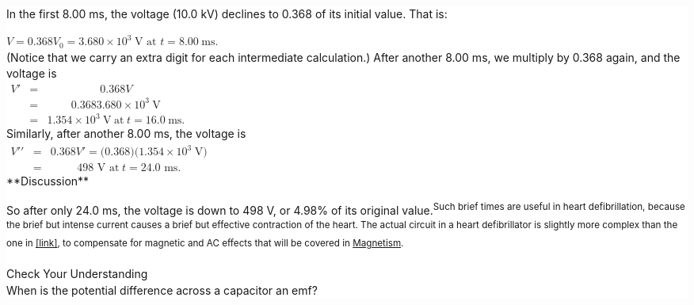 In the first 8.00 ms, the voltage (10.0 kV) declines to 0.368 of its initial value. That is:

<div data-type="equation" id="eip-710">
<math xmlns="http://www.w3.org/1998/Math/MathML"><semantics><mrow><mrow><mrow><mrow><mi>V</mi><mo stretchy="false">=</mo><mn>0</mn></mrow><mtext>.</mtext><mtext>368</mtext><mrow><msub><mi>V</mi><mrow><mn>0</mn></mrow></msub><mo stretchy="false">=</mo></mrow> <mtext>3.680</mtext><mo>×</mo><msup><mn>10</mn><mn>3</mn></msup><mspace width="0.25em" /><mtext> V at </mtext></mrow><mrow><mi>t</mi><mo stretchy="false">=</mo><mn>8</mn></mrow><mtext>.</mtext><mtext>00</mtext><mspace width="0.25em" /><mtext>ms.</mtext></mrow></mrow><annotation encoding="StarMath 5.0"> size 12{t=8 "." "00"" ms"} {}</annotation></semantics></math>
</div>
(Notice that we carry an extra digit for each intermediate calculation.) After another 8.00 ms, we multiply by 0.368 again, and the voltage is

<div data-type="equation" id="eip-id1885069">
<math xmlns="http://www.w3.org/1998/Math/MathML"> <mtable columnalign="left"> <mtr> <mtd> <mi>V</mi> <mo>′</mo> </mtd> <mtd> <mo>=</mo> </mtd> <mtd> <mn>0.368</mn> <mi>V</mi> </mtd> </mtr> <mtr> <mtd /> <mtd> <mo>=</mo> </mtd> <mtd> <mfenced open="(" close=")"> <mn>0.368</mn> </mfenced> <mfenced open="(" close=")"> <mrow> <mn>3.680</mn> <mo>×</mo> <msup> <mn>10</mn> <mn>3</mn> </msup> <mspace width="0.25em" /> <mtext>V</mtext> </mrow> </mfenced> </mtd> </mtr> <mtr> <mtd /> <mtd><mo>=</mo></mtd> <mtd> <mn>1.354</mn> <mo>×</mo> <msup> <mn>10</mn> <mn>3</mn> </msup> <mspace width="0.25em" /> <mtext>V</mtext> <mspace width="0.25em" /> <mtext>at</mtext> <mspace width="0.25em" /> <mi>t</mi> <mo>=</mo> <mn>16.0</mn> <mspace width="0.25em" /> <mtext>ms.</mtext> </mtd> </mtr> </mtable> </math>
</div>
Similarly, after another 8.00 ms, the voltage is

<div data-type="equation" id="eip-853">
<math xmlns="http://www.w3.org/1998/Math/MathML"> <semantics> <mrow> <mrow> <mtable columnalign="left"> <mtr><mtd> <mi>V</mi> <mtext>′′</mtext></mtd> <mtd> <mo stretchy="false">=</mo></mtd> <mtd> <mrow> <mrow> <mrow> <mtext>0.368</mtext> <mi>V</mi> <mi>′</mi> <mo stretchy="false">=</mo> <mo stretchy="false">(</mo> <mtext>0.368</mtext> <mo stretchy="false">)</mo> <mo stretchy="false">(</mo> <mtext>1.354</mtext> <mo stretchy="false">×</mo> <msup> <mtext>10</mtext> <mn>3</mn> </msup><mspace width="0.25em" /> <mtext> V</mtext> <mo stretchy="false">)</mo> </mrow> </mrow> </mrow></mtd> </mtr> <mtr><mtd /> <mtd><mo stretchy="false">=</mo></mtd> <mtd> <mrow> <mtext>498 V at </mtext><mspace width="0.25em" /> <mi>t</mi> <mo stretchy="false">=</mo> <mtext>24</mtext> <mtext>.0 ms.</mtext> </mrow></mtd> </mtr> </mtable> </mrow> </mrow> </semantics> </math>
</div>
**Discussion**

So after only 24.0 ms, the voltage is down to 498 V, or 4.98% of its original value.<sup />Such brief times are useful in heart defibrillation, because the brief but intense current causes a brief but effective contraction of the heart. The actual circuit in a heart defibrillator is slightly more complex than the one in [\[link\]](#import-auto-id3397057), to compensate for magnetic and AC effects that will be covered in [Magnetism](/m42365).

</div>

<div data-type="exercise" id="eip-426" data-element-type="check-understanding" data-label="">
<div data-type="title">
Check Your Understanding
</div>
<div data-type="problem" data-element-type="check-understanding" markdown="1">
When is the potential difference across a capacitor an emf?
